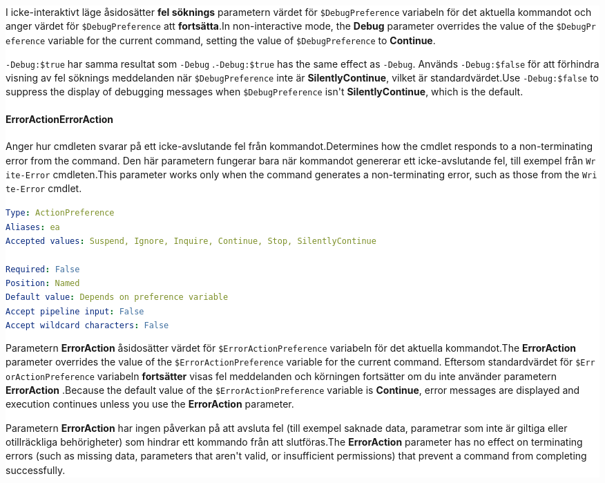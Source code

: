 <span data-ttu-id="4c7e9-158">I icke-interaktivt läge åsidosätter **fel söknings** parametern värdet för `$DebugPreference` variabeln för det aktuella kommandot och anger värdet för `$DebugPreference` att **fortsätta**.</span><span class="sxs-lookup"><span data-stu-id="4c7e9-158">In non-interactive mode, the **Debug** parameter overrides the value of the `$DebugPreference` variable for the current command, setting the value of `$DebugPreference` to **Continue**.</span></span>

<span data-ttu-id="4c7e9-159">`-Debug:$true` har samma resultat som `-Debug` .</span><span class="sxs-lookup"><span data-stu-id="4c7e9-159">`-Debug:$true` has the same effect as `-Debug`.</span></span> <span data-ttu-id="4c7e9-160">Används `-Debug:$false` för att förhindra visning av fel söknings meddelanden när `$DebugPreference` inte är **SilentlyContinue**, vilket är standardvärdet.</span><span class="sxs-lookup"><span data-stu-id="4c7e9-160">Use `-Debug:$false` to suppress the display of debugging messages when `$DebugPreference` isn't **SilentlyContinue**, which is the default.</span></span>

#### <a name="erroraction"></a><span data-ttu-id="4c7e9-161">ErrorAction</span><span class="sxs-lookup"><span data-stu-id="4c7e9-161">ErrorAction</span></span>

<span data-ttu-id="4c7e9-162">Anger hur cmdleten svarar på ett icke-avslutande fel från kommandot.</span><span class="sxs-lookup"><span data-stu-id="4c7e9-162">Determines how the cmdlet responds to a non-terminating error from the command.</span></span>
<span data-ttu-id="4c7e9-163">Den här parametern fungerar bara när kommandot genererar ett icke-avslutande fel, till exempel från `Write-Error` cmdleten.</span><span class="sxs-lookup"><span data-stu-id="4c7e9-163">This parameter works only when the command generates a non-terminating error, such as those from the `Write-Error` cmdlet.</span></span>

```yaml
Type: ActionPreference
Aliases: ea
Accepted values: Suspend, Ignore, Inquire, Continue, Stop, SilentlyContinue

Required: False
Position: Named
Default value: Depends on preference variable
Accept pipeline input: False
Accept wildcard characters: False
```

<span data-ttu-id="4c7e9-164">Parametern **ErrorAction** åsidosätter värdet för `$ErrorActionPreference` variabeln för det aktuella kommandot.</span><span class="sxs-lookup"><span data-stu-id="4c7e9-164">The **ErrorAction** parameter overrides the value of the `$ErrorActionPreference` variable for the current command.</span></span> <span data-ttu-id="4c7e9-165">Eftersom standardvärdet för `$ErrorActionPreference` variabeln **fortsätter** visas fel meddelanden och körningen fortsätter om du inte använder parametern **ErrorAction** .</span><span class="sxs-lookup"><span data-stu-id="4c7e9-165">Because the default value of the `$ErrorActionPreference` variable is **Continue**, error messages are displayed and execution continues unless you use the **ErrorAction** parameter.</span></span>

<span data-ttu-id="4c7e9-166">Parametern **ErrorAction** har ingen påverkan på att avsluta fel (till exempel saknade data, parametrar som inte är giltiga eller otillräckliga behörigheter) som hindrar ett kommando från att slutföras.</span><span class="sxs-lookup"><span data-stu-id="4c7e9-166">The **ErrorAction** parameter has no effect on terminating errors (such as missing data, parameters that aren't valid, or insufficient permissions) that prevent a command from completing successfully.</span></span>
